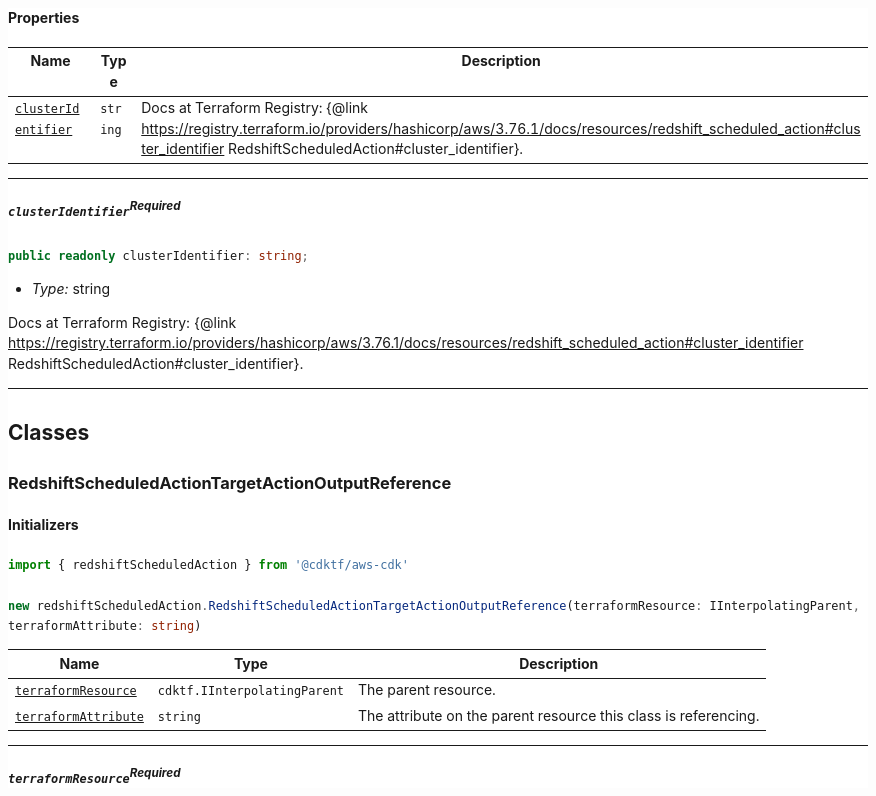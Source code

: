 #### Properties <a name="Properties" id="Properties"></a>

| **Name** | **Type** | **Description** |
| --- | --- | --- |
| <code><a href="#@cdktf/aws-cdk.redshiftScheduledAction.RedshiftScheduledActionTargetActionResumeCluster.property.clusterIdentifier">clusterIdentifier</a></code> | <code>string</code> | Docs at Terraform Registry: {@link https://registry.terraform.io/providers/hashicorp/aws/3.76.1/docs/resources/redshift_scheduled_action#cluster_identifier RedshiftScheduledAction#cluster_identifier}. |

---

##### `clusterIdentifier`<sup>Required</sup> <a name="clusterIdentifier" id="@cdktf/aws-cdk.redshiftScheduledAction.RedshiftScheduledActionTargetActionResumeCluster.property.clusterIdentifier"></a>

```typescript
public readonly clusterIdentifier: string;
```

- *Type:* string

Docs at Terraform Registry: {@link https://registry.terraform.io/providers/hashicorp/aws/3.76.1/docs/resources/redshift_scheduled_action#cluster_identifier RedshiftScheduledAction#cluster_identifier}.

---

## Classes <a name="Classes" id="Classes"></a>

### RedshiftScheduledActionTargetActionOutputReference <a name="RedshiftScheduledActionTargetActionOutputReference" id="@cdktf/aws-cdk.redshiftScheduledAction.RedshiftScheduledActionTargetActionOutputReference"></a>

#### Initializers <a name="Initializers" id="@cdktf/aws-cdk.redshiftScheduledAction.RedshiftScheduledActionTargetActionOutputReference.Initializer"></a>

```typescript
import { redshiftScheduledAction } from '@cdktf/aws-cdk'

new redshiftScheduledAction.RedshiftScheduledActionTargetActionOutputReference(terraformResource: IInterpolatingParent, terraformAttribute: string)
```

| **Name** | **Type** | **Description** |
| --- | --- | --- |
| <code><a href="#@cdktf/aws-cdk.redshiftScheduledAction.RedshiftScheduledActionTargetActionOutputReference.Initializer.parameter.terraformResource">terraformResource</a></code> | <code>cdktf.IInterpolatingParent</code> | The parent resource. |
| <code><a href="#@cdktf/aws-cdk.redshiftScheduledAction.RedshiftScheduledActionTargetActionOutputReference.Initializer.parameter.terraformAttribute">terraformAttribute</a></code> | <code>string</code> | The attribute on the parent resource this class is referencing. |

---

##### `terraformResource`<sup>Required</sup> <a name="terraformResource" id="@cdktf/aws-cdk.redshiftScheduledAction.RedshiftScheduledActionTargetActionOutputReference.Initializer.parameter.terraformResource"></a>

